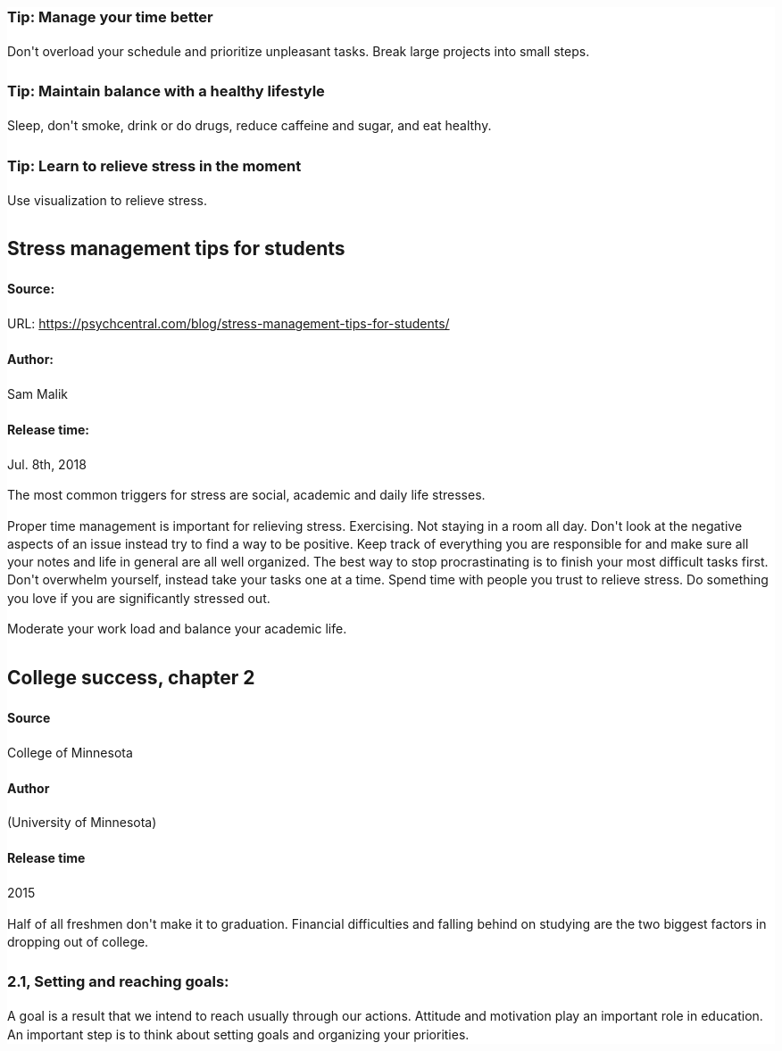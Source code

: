 ### Tip: Manage your time better
Don't overload your schedule and prioritize unpleasant tasks. Break large projects into small steps.

### Tip: Maintain balance with a healthy lifestyle
Sleep, don't smoke, drink or do drugs, reduce caffeine and sugar, and eat healthy.

### Tip: Learn to relieve stress in the moment
Use visualization to relieve stress.

## Stress management tips for students

#### Source:
URL: https://psychcentral.com/blog/stress-management-tips-for-students/

#### Author:
Sam Malik

#### Release time:
Jul. 8th, 2018

The most common triggers for stress are social, academic and daily life stresses.

Proper time management is important for relieving stress. 
Exercising. 
Not staying in a room all day. 
Don't look at the negative aspects of an issue instead try to find a way to be positive. 
Keep track of everything you are responsible for and make sure all your notes and life in general are all well organized. 
The best way to stop procrastinating is to finish your most difficult tasks first. 
Don't overwhelm yourself, instead take your tasks one at a time. 
Spend time with people you trust to relieve stress. 
Do something you love if you are significantly stressed out.

Moderate your work load and balance your academic life.

## College success, chapter 2

#### Source
College of Minnesota
#### Author
(University of Minnesota)
#### Release time
2015

Half of all freshmen don't make it to graduation. Financial difficulties and falling behind on studying are the two biggest factors in dropping out of college.

### 2.1, Setting and reaching goals:
A goal is a result that we intend to reach usually through our actions. Attitude and motivation play an important role in education. An important step is to think about setting goals and organizing your priorities.
